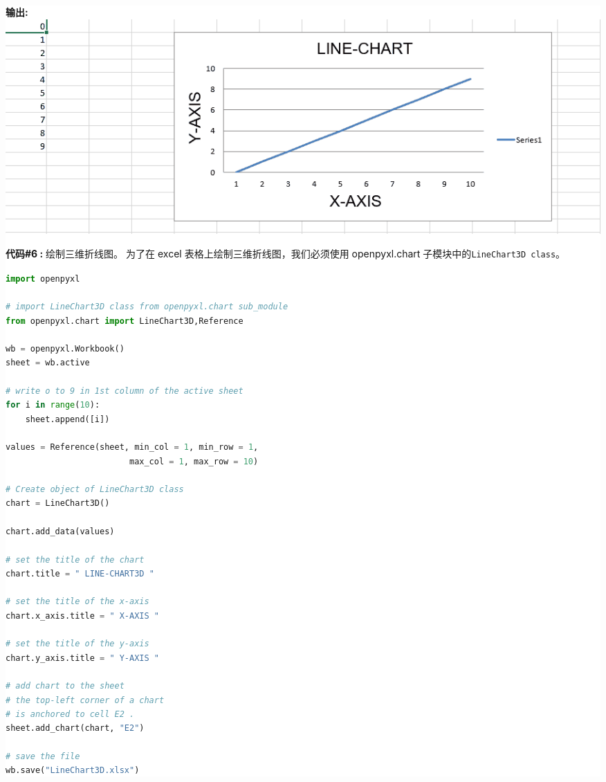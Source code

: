 **输出:**
![](img/1d3f5d717882a810bd58580aed3a52b1.png)

**代码#6 :** 绘制三维折线图。
为了在 excel 表格上绘制三维折线图，我们必须使用 openpyxl.chart 子模块中的`LineChart3D class`。

```py
import openpyxl

# import LineChart3D class from openpyxl.chart sub_module
from openpyxl.chart import LineChart3D,Reference

wb = openpyxl.Workbook()
sheet = wb.active

# write o to 9 in 1st column of the active sheet
for i in range(10):
    sheet.append([i])

values = Reference(sheet, min_col = 1, min_row = 1,
                         max_col = 1, max_row = 10)

# Create object of LineChart3D class
chart = LineChart3D()

chart.add_data(values)

# set the title of the chart
chart.title = " LINE-CHART3D "

# set the title of the x-axis
chart.x_axis.title = " X-AXIS "

# set the title of the y-axis
chart.y_axis.title = " Y-AXIS "

# add chart to the sheet
# the top-left corner of a chart
# is anchored to cell E2 .
sheet.add_chart(chart, "E2")

# save the file
wb.save("LineChart3D.xlsx")
```
